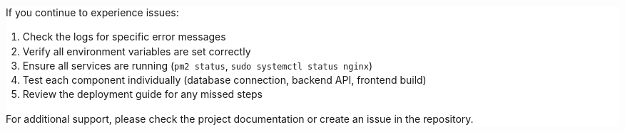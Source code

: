 If you continue to experience issues:

1. Check the logs for specific error messages
2. Verify all environment variables are set correctly
3. Ensure all services are running (`pm2 status`, `sudo systemctl status nginx`)
4. Test each component individually (database connection, backend API, frontend build)
5. Review the deployment guide for any missed steps

For additional support, please check the project documentation or create an issue in the repository.
